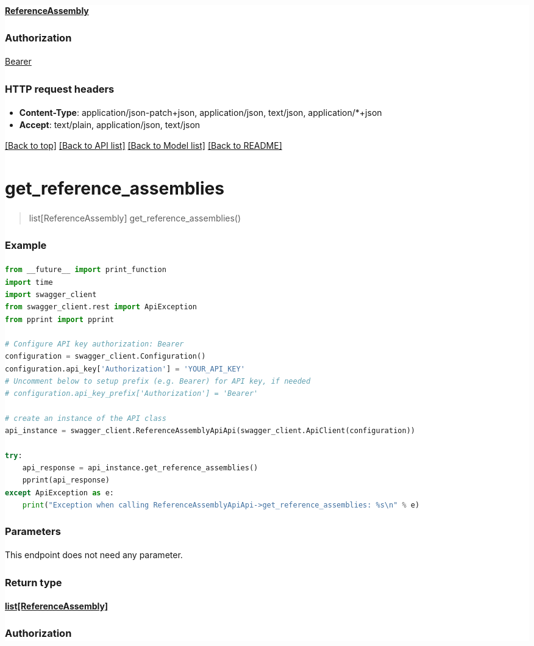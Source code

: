 [**ReferenceAssembly**](ReferenceAssembly.md)

### Authorization

[Bearer](../README.md#Bearer)

### HTTP request headers

 - **Content-Type**: application/json-patch+json, application/json, text/json, application/*+json
 - **Accept**: text/plain, application/json, text/json

[[Back to top]](#) [[Back to API list]](../README.md#documentation-for-api-endpoints) [[Back to Model list]](../README.md#documentation-for-models) [[Back to README]](../README.md)

# **get_reference_assemblies**
> list[ReferenceAssembly] get_reference_assemblies()



### Example
```python
from __future__ import print_function
import time
import swagger_client
from swagger_client.rest import ApiException
from pprint import pprint

# Configure API key authorization: Bearer
configuration = swagger_client.Configuration()
configuration.api_key['Authorization'] = 'YOUR_API_KEY'
# Uncomment below to setup prefix (e.g. Bearer) for API key, if needed
# configuration.api_key_prefix['Authorization'] = 'Bearer'

# create an instance of the API class
api_instance = swagger_client.ReferenceAssemblyApiApi(swagger_client.ApiClient(configuration))

try:
    api_response = api_instance.get_reference_assemblies()
    pprint(api_response)
except ApiException as e:
    print("Exception when calling ReferenceAssemblyApiApi->get_reference_assemblies: %s\n" % e)
```

### Parameters
This endpoint does not need any parameter.

### Return type

[**list[ReferenceAssembly]**](ReferenceAssembly.md)

### Authorization
